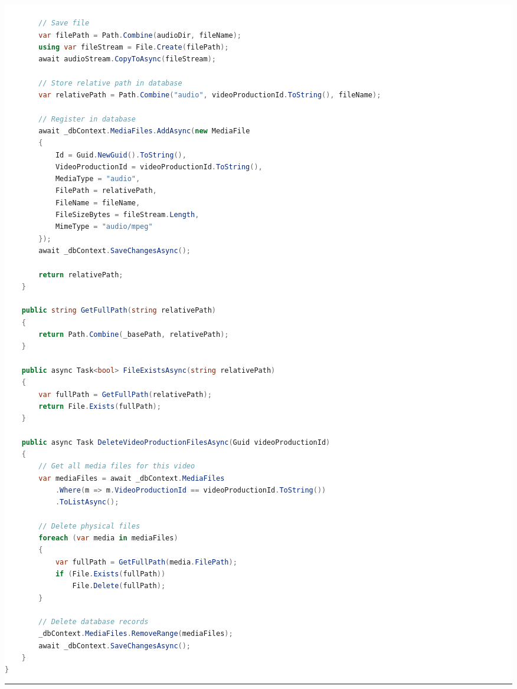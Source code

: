 ```csharp

        // Save file
        var filePath = Path.Combine(audioDir, fileName);
        using var fileStream = File.Create(filePath);
        await audioStream.CopyToAsync(fileStream);

        // Store relative path in database
        var relativePath = Path.Combine("audio", videoProductionId.ToString(), fileName);
        
        // Register in database
        await _dbContext.MediaFiles.AddAsync(new MediaFile
        {
            Id = Guid.NewGuid().ToString(),
            VideoProductionId = videoProductionId.ToString(),
            MediaType = "audio",
            FilePath = relativePath,
            FileName = fileName,
            FileSizeBytes = fileStream.Length,
            MimeType = "audio/mpeg"
        });
        await _dbContext.SaveChangesAsync();

        return relativePath;
    }

    public string GetFullPath(string relativePath)
    {
        return Path.Combine(_basePath, relativePath);
    }

    public async Task<bool> FileExistsAsync(string relativePath)
    {
        var fullPath = GetFullPath(relativePath);
        return File.Exists(fullPath);
    }

    public async Task DeleteVideoProductionFilesAsync(Guid videoProductionId)
    {
        // Get all media files for this video
        var mediaFiles = await _dbContext.MediaFiles
            .Where(m => m.VideoProductionId == videoProductionId.ToString())
            .ToListAsync();

        // Delete physical files
        foreach (var media in mediaFiles)
        {
            var fullPath = GetFullPath(media.FilePath);
            if (File.Exists(fullPath))
                File.Delete(fullPath);
        }

        // Delete database records
        _dbContext.MediaFiles.RemoveRange(mediaFiles);
        await _dbContext.SaveChangesAsync();
    }
}
```

---